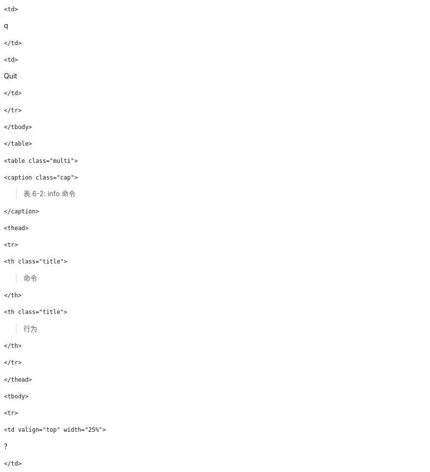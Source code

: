 ```{=html}
<td>
```
q
```{=html}
</td>
```
```{=html}
<td>
```
Quit
```{=html}
</td>
```
```{=html}
</tr>
```
```{=html}
</tbody>
```
```{=html}
</table>
```
```{=html}
<table class="multi">
```
```{=html}
<caption class="cap">
```
> 表 6-2: info 命令
```{=html}
</caption>
```
```{=html}
<thead>
```
```{=html}
<tr>
```
```{=html}
<th class="title">
```
> 命令
```{=html}
</th>
```
```{=html}
<th class="title">
```
> 行为
```{=html}
</th>
```
```{=html}
</tr>
```
```{=html}
</thead>
```
```{=html}
<tbody>
```
```{=html}
<tr>
```
```{=html}
<td valign="top" width="25%">
```
?
```{=html}
</td>
```
```{=html}
```